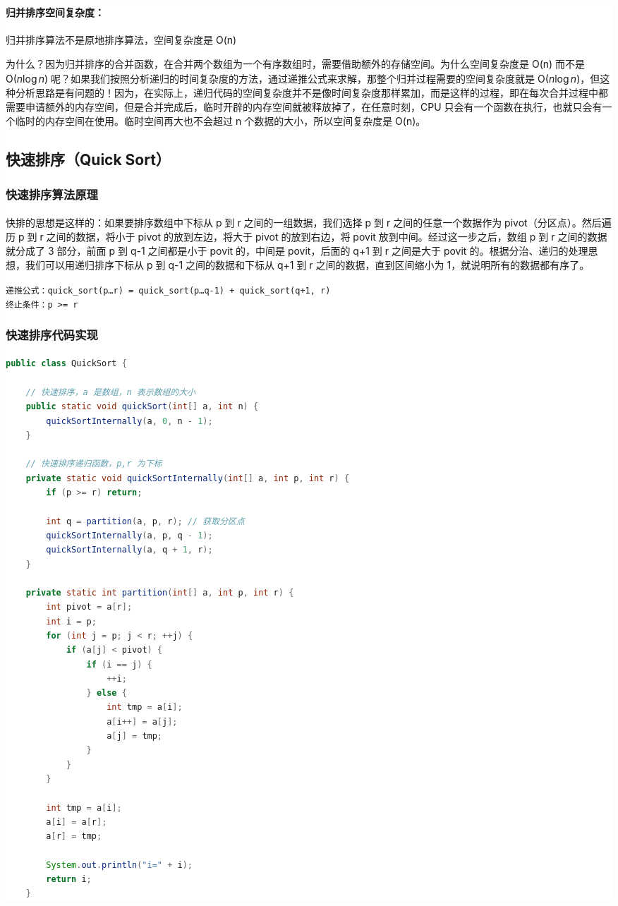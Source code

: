 #### 归并排序空间复杂度：

归并排序算法不是原地排序算法，空间复杂度是 O(n)

为什么？因为归并排序的合并函数，在合并两个数组为一个有序数组时，需要借助额外的存储空间。为什么空间复杂度是 O(n) 而不是 O($n\log n$) 呢？如果我们按照分析递归的时间复杂度的方法，通过递推公式来求解，那整个归并过程需要的空间复杂度就是 O($n\log n$)，但这种分析思路是有问题的！因为，在实际上，递归代码的空间复杂度并不是像时间复杂度那样累加，而是这样的过程，即在每次合并过程中都需要申请额外的内存空间，但是合并完成后，临时开辟的内存空间就被释放掉了，在任意时刻，CPU 只会有一个函数在执行，也就只会有一个临时的内存空间在使用。临时空间再大也不会超过 n 个数据的大小，所以空间复杂度是 O(n)。

## 快速排序（Quick Sort）

### 快速排序算法原理

快排的思想是这样的：如果要排序数组中下标从 p 到 r 之间的一组数据，我们选择 p 到 r 之间的任意一个数据作为 pivot（分区点）。然后遍历 p 到 r 之间的数据，将小于 pivot 的放到左边，将大于 pivot 的放到右边，将 povit 放到中间。经过这一步之后，数组 p 到 r 之间的数据就分成了 3 部分，前面 p 到 q-1 之间都是小于 povit 的，中间是 povit，后面的 q+1 到 r 之间是大于 povit 的。根据分治、递归的处理思想，我们可以用递归排序下标从 p 到 q-1 之间的数据和下标从 q+1 到 r 之间的数据，直到区间缩小为 1，就说明所有的数据都有序了。

```txt
递推公式：quick_sort(p…r) = quick_sort(p…q-1) + quick_sort(q+1, r)
终止条件：p >= r
```

### 快速排序代码实现

```Java
public class QuickSort {

    // 快速排序，a 是数组，n 表示数组的大小
    public static void quickSort(int[] a, int n) {
        quickSortInternally(a, 0, n - 1);
    }

    // 快速排序递归函数，p,r 为下标
    private static void quickSortInternally(int[] a, int p, int r) {
        if (p >= r) return;

        int q = partition(a, p, r); // 获取分区点
        quickSortInternally(a, p, q - 1);
        quickSortInternally(a, q + 1, r);
    }

    private static int partition(int[] a, int p, int r) {
        int pivot = a[r];
        int i = p;
        for (int j = p; j < r; ++j) {
            if (a[j] < pivot) {
                if (i == j) {
                    ++i;
                } else {
                    int tmp = a[i];
                    a[i++] = a[j];
                    a[j] = tmp;
                }
            }
        }

        int tmp = a[i];
        a[i] = a[r];
        a[r] = tmp;

        System.out.println("i=" + i);
        return i;
    }

```